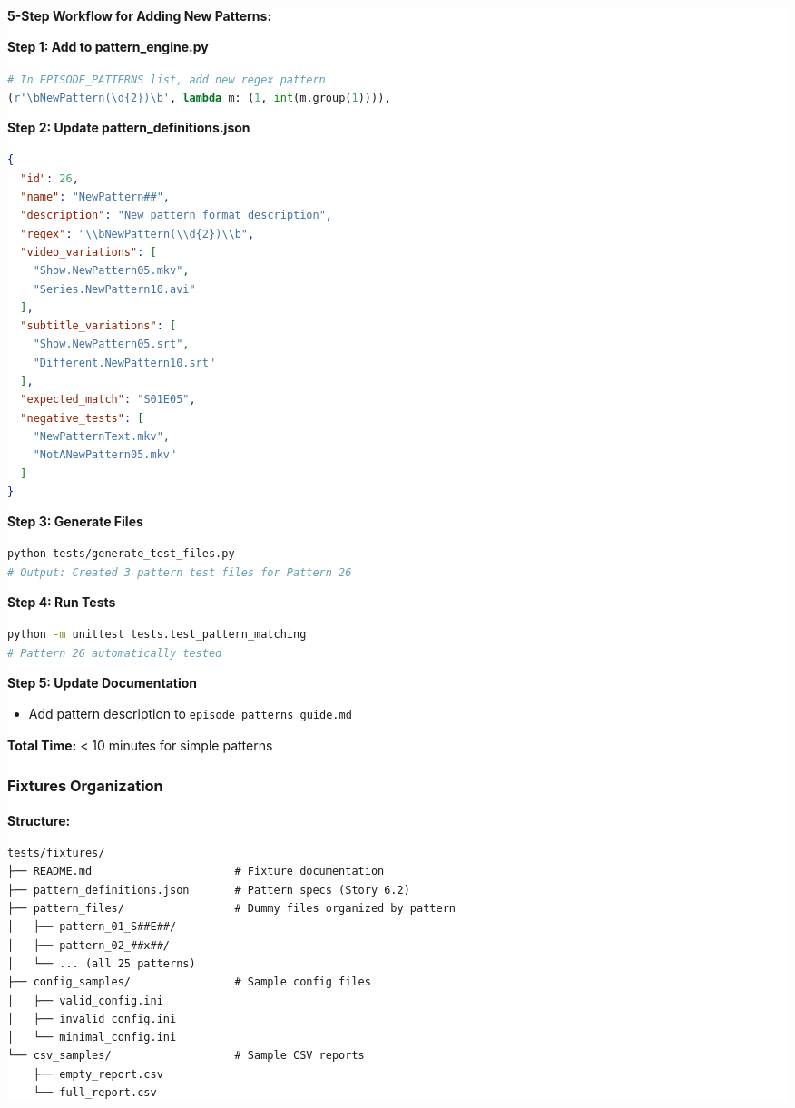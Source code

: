 **5-Step Workflow for Adding New Patterns:**

**Step 1: Add to pattern_engine.py**
```python
# In EPISODE_PATTERNS list, add new regex pattern
(r'\bNewPattern(\d{2})\b', lambda m: (1, int(m.group(1)))),
```

**Step 2: Update pattern_definitions.json**
```json
{
  "id": 26,
  "name": "NewPattern##",
  "description": "New pattern format description",
  "regex": "\\bNewPattern(\\d{2})\\b",
  "video_variations": [
    "Show.NewPattern05.mkv",
    "Series.NewPattern10.avi"
  ],
  "subtitle_variations": [
    "Show.NewPattern05.srt",
    "Different.NewPattern10.srt"
  ],
  "expected_match": "S01E05",
  "negative_tests": [
    "NewPatternText.mkv",
    "NotANewPattern05.mkv"
  ]
}
```

**Step 3: Generate Files**
```bash
python tests/generate_test_files.py
# Output: Created 3 pattern test files for Pattern 26
```

**Step 4: Run Tests**
```bash
python -m unittest tests.test_pattern_matching
# Pattern 26 automatically tested
```

**Step 5: Update Documentation**
- Add pattern description to `episode_patterns_guide.md`

**Total Time:** < 10 minutes for simple patterns

### Fixtures Organization

**Structure:**
```
tests/fixtures/
├── README.md                      # Fixture documentation
├── pattern_definitions.json       # Pattern specs (Story 6.2)
├── pattern_files/                 # Dummy files organized by pattern
│   ├── pattern_01_S##E##/
│   ├── pattern_02_##x##/
│   └── ... (all 25 patterns)
├── config_samples/                # Sample config files
│   ├── valid_config.ini
│   ├── invalid_config.ini
│   └── minimal_config.ini
└── csv_samples/                   # Sample CSV reports
    ├── empty_report.csv
    └── full_report.csv
```
